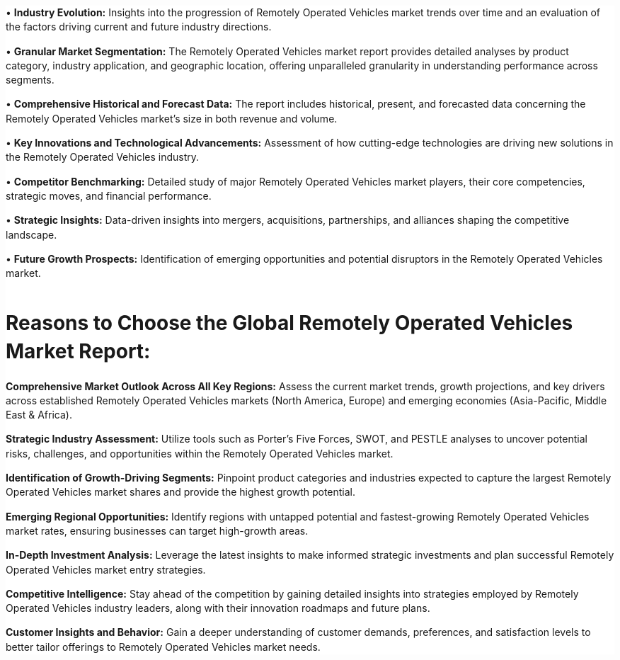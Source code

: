 • <strong>Industry Evolution:</strong> Insights into the progression of Remotely Operated Vehicles market trends over time and an evaluation of the factors driving current and future industry directions.

• <strong>Granular Market Segmentation:</strong> The Remotely Operated Vehicles market report provides detailed analyses by product category, industry application, and geographic location, offering unparalleled granularity in understanding performance across segments.

• <strong>Comprehensive Historical and Forecast Data:</strong> The report includes historical, present, and forecasted data concerning the Remotely Operated Vehicles market’s size in both revenue and volume.

• <strong>Key Innovations and Technological Advancements:</strong> Assessment of how cutting-edge technologies are driving new solutions in the Remotely Operated Vehicles industry.

• <strong>Competitor Benchmarking:</strong> Detailed study of major Remotely Operated Vehicles market players, their core competencies, strategic moves, and financial performance.

• <strong>Strategic Insights:</strong> Data-driven insights into mergers, acquisitions, partnerships, and alliances shaping the competitive landscape.

• <strong>Future Growth Prospects:</strong> Identification of emerging opportunities and potential disruptors in the Remotely Operated Vehicles market.

# <strong>Reasons to Choose the Global Remotely Operated Vehicles Market Report:</strong>

<strong>Comprehensive Market Outlook Across All Key Regions:</strong>
Assess the current market trends, growth projections, and key drivers across established Remotely Operated Vehicles markets (North America, Europe) and emerging economies (Asia-Pacific, Middle East & Africa).

<strong>Strategic Industry Assessment:</strong>
Utilize tools such as Porter’s Five Forces, SWOT, and PESTLE analyses to uncover potential risks, challenges, and opportunities within the Remotely Operated Vehicles market.

<strong>Identification of Growth-Driving Segments:</strong>
Pinpoint product categories and industries expected to capture the largest Remotely Operated Vehicles market shares and provide the highest growth potential.

<strong>Emerging Regional Opportunities:</strong>
Identify regions with untapped potential and fastest-growing Remotely Operated Vehicles market rates, ensuring businesses can target high-growth areas.

<strong>In-Depth Investment Analysis:</strong>
Leverage the latest insights to make informed strategic investments and plan successful Remotely Operated Vehicles market entry strategies.

<strong>Competitive Intelligence:</strong>
Stay ahead of the competition by gaining detailed insights into strategies employed by Remotely Operated Vehicles industry leaders, along with their innovation roadmaps and future plans.

<strong>Customer Insights and Behavior:</strong>
Gain a deeper understanding of customer demands, preferences, and satisfaction levels to better tailor offerings to Remotely Operated Vehicles market needs.
